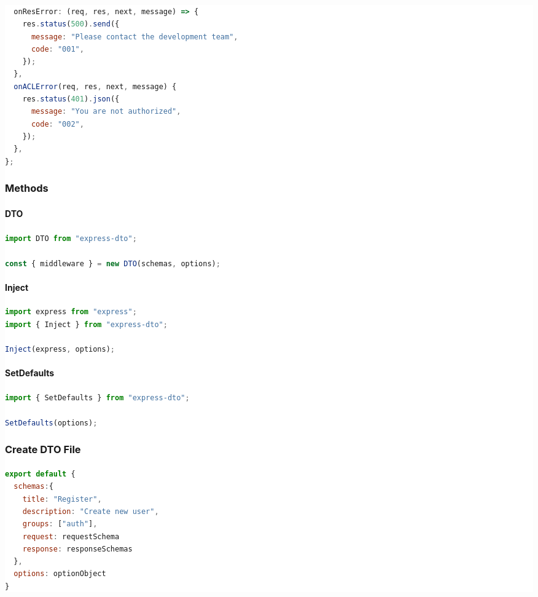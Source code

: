 ```javascript
  onResError: (req, res, next, message) => {
    res.status(500).send({
      message: "Please contact the development team",
      code: "001",
    });
  },
  onACLError(req, res, next, message) {
    res.status(401).json({
      message: "You are not authorized",
      code: "002",
    });
  },
};
```

### Methods

#### DTO

```javascript
import DTO from "express-dto";

const { middleware } = new DTO(schemas, options);
```

#### Inject

```javascript
import express from "express";
import { Inject } from "express-dto";

Inject(express, options);
```

#### SetDefaults

```javascript
import { SetDefaults } from "express-dto";

SetDefaults(options);
```

### Create DTO File

```javascript
export default {
  schemas:{
    title: "Register",
    description: "Create new user",
    groups: ["auth"],
    request: requestSchema
    response: responseSchemas
  },
  options: optionObject
}
```


[contributors-shield]: https://img.shields.io/github/contributors/rohanacar/express-dto.svg?style=for-the-badge
[contributors-url]: https://github.com/rohanacar/express-dto/graphs/contributors
[forks-shield]: https://img.shields.io/github/forks/rohanacar/express-dto.svg?style=for-the-badge
[forks-url]: https://github.com/rohanacar/express-dto/network/members
[stars-shield]: https://img.shields.io/github/stars/rohanacar/express-dto.svg?style=for-the-badge
[stars-url]: https://github.com/rohanacar/express-dto/stargazers
[issues-shield]: https://img.shields.io/github/issues/rohanacar/express-dto.svg?style=for-the-badge
[issues-url]: https://github.com/rohanacar/express-dto/issues
[license-shield]: https://img.shields.io/github/license/rohanacar/express-dto.svg?style=for-the-badge
[license-url]: https://github.com/rohanacar/express-dto/blob/master/LICENSE.txt